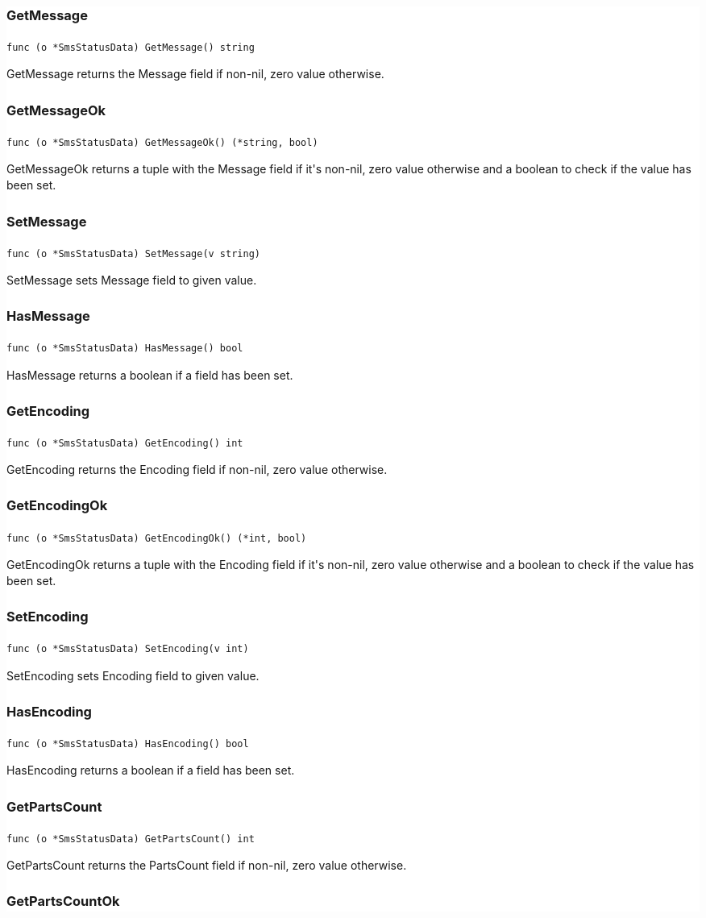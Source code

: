 ### GetMessage

`func (o *SmsStatusData) GetMessage() string`

GetMessage returns the Message field if non-nil, zero value otherwise.

### GetMessageOk

`func (o *SmsStatusData) GetMessageOk() (*string, bool)`

GetMessageOk returns a tuple with the Message field if it's non-nil, zero value otherwise
and a boolean to check if the value has been set.

### SetMessage

`func (o *SmsStatusData) SetMessage(v string)`

SetMessage sets Message field to given value.

### HasMessage

`func (o *SmsStatusData) HasMessage() bool`

HasMessage returns a boolean if a field has been set.

### GetEncoding

`func (o *SmsStatusData) GetEncoding() int`

GetEncoding returns the Encoding field if non-nil, zero value otherwise.

### GetEncodingOk

`func (o *SmsStatusData) GetEncodingOk() (*int, bool)`

GetEncodingOk returns a tuple with the Encoding field if it's non-nil, zero value otherwise
and a boolean to check if the value has been set.

### SetEncoding

`func (o *SmsStatusData) SetEncoding(v int)`

SetEncoding sets Encoding field to given value.

### HasEncoding

`func (o *SmsStatusData) HasEncoding() bool`

HasEncoding returns a boolean if a field has been set.

### GetPartsCount

`func (o *SmsStatusData) GetPartsCount() int`

GetPartsCount returns the PartsCount field if non-nil, zero value otherwise.

### GetPartsCountOk
